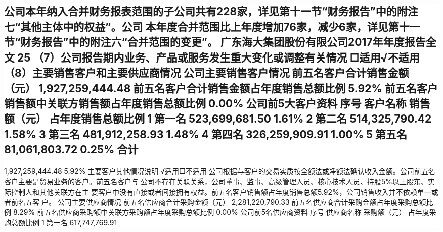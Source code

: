 公司本年纳入合并财务报表范围的子公司共有228家，详见第十一节“财务报告”中的附注七“其他主体中的权益”。公司
本年度合并范围比上年度增加76家，减少6家，详见第十一节“财务报告”中的附注六“合并范围的变更”。
广东海大集团股份有限公司2017年年度报告全文
25
（7）公司报告期内业务、产品或服务发生重大变化或调整有关情况
□适用√不适用
（8）主要销售客户和主要供应商情况
公司主要销售客户情况
前五名客户合计销售金额（元）
1,927,259,444.48
前五名客户合计销售金额占年度销售总额比例
5.92%
前五名客户销售额中关联方销售额占年度销售总额比例
0.00%
公司前5大客户资料
序号
客户名称
销售额（元）
占年度销售总额比例
1
第一名
523,699,681.50
1.61%
2
第二名
514,325,790.42
1.58%
3
第三名
481,912,258.93
1.48%
4
第四名
326,259,909.91
1.00%
5
第五名
81,061,803.72
0.25%
合计
--
1,927,259,444.48
5.92%
主要客户其他情况说明
√适用□不适用
公司根据与客户的交易实质按全额法或净额法确认收入金额。公司前五名客户主要是贸易业务的客户。前五名客户与
公司不存在关联关系，公司董事、监事、高级管理人员、核心技术人员、持股5%以上股东、实际控制人和其他关联方在主
要客户中没有直接或者间接拥有权益。前五名客户销售额占年度销售总额5.92%，公司销售收入并不依赖单一或者前名五客
户。
公司主要供应商情况
前五名供应商合计采购金额（元）
2,281,220,790.33
前五名供应商合计采购金额占年度采购总额比例
8.29%
前五名供应商采购额中关联方采购额占年度采购总额比例
0.00%
公司前5名供应商资料
序号
供应商名称
采购额（元）
占年度采购总额比例
1
第一名
617,747,769.91